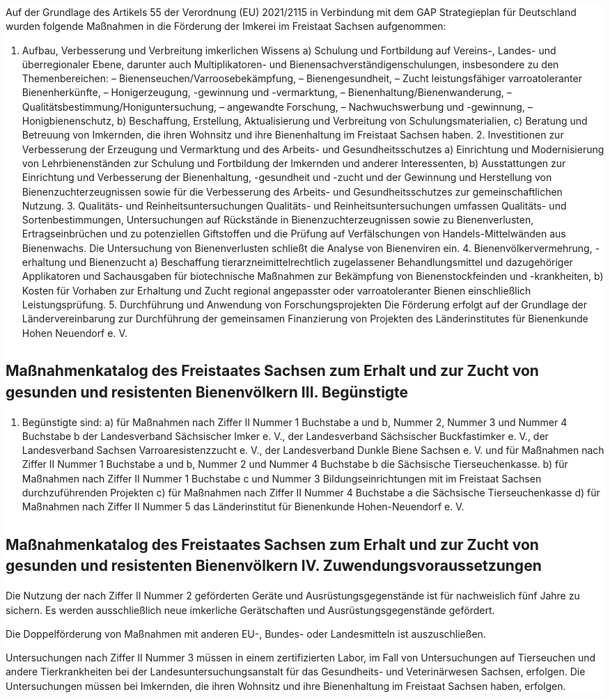 Auf der Grundlage des Artikels 55 der Verordnung (EU) 2021/2115 in Verbindung mit dem GAP Strategieplan für Deutschland wurden folgende Maßnahmen in die Förderung der Imkerei im Freistaat Sachsen aufgenommen:

1. Aufbau, Verbesserung und Verbreitung imkerlichen Wissens a) Schulung und Fortbildung auf Vereins-, Landes- und überregionaler Ebene, darunter auch Multiplikatoren- und Bienensachverständigenschulungen, insbesondere zu den Themenbereichen:  – Bienenseuchen/Varroosebekämpfung,  – Bienengesundheit,  – Zucht leistungsfähiger varroatoleranter Bienenherkünfte,  – Honigerzeugung, -gewinnung und -vermarktung,  – Bienenhaltung/Bienenwanderung,  – Qualitätsbestimmung/Honiguntersuchung,  – angewandte Forschung,  – Nachwuchswerbung und -gewinnung,  – Honigbienenschutz, b) Beschaffung, Erstellung, Aktualisierung und Verbreitung von Schulungsmaterialien, c) Beratung und Betreuung von Imkernden, die ihren Wohnsitz und ihre Bienenhaltung im Freistaat Sachsen haben. 2. Investitionen zur Verbesserung der Erzeugung und Vermarktung und des Arbeits- und Gesundheitsschutzes a) Einrichtung und Modernisierung von Lehrbienenständen zur Schulung und Fortbildung der Imkernden und anderer Interessenten, b) Ausstattungen zur Einrichtung und Verbesserung der Bienenhaltung, -gesundheit und -zucht und der Gewinnung und Herstellung von Bienenzuchterzeugnissen sowie für die Verbesserung des Arbeits- und Gesundheitsschutzes zur gemeinschaftlichen Nutzung. 3. Qualitäts- und Reinheitsuntersuchungen Qualitäts- und Reinheitsuntersuchungen umfassen Qualitäts- und Sortenbestimmungen, Untersuchungen auf Rückstände in Bienenzuchterzeugnissen sowie zu Bienenverlusten, Ertragseinbrüchen und zu potenziellen Giftstoffen und die Prüfung auf Verfälschungen von Handels-Mittelwänden aus Bienenwachs. Die Untersuchung von Bienenverlusten schließt die Analyse von Bienenviren ein. 4. Bienenvölkervermehrung, -erhaltung und Bienenzucht a) Beschaffung tierarzneimittelrechtlich zugelassener Behandlungsmittel und dazugehöriger Applikatoren und Sachausgaben für biotechnische Maßnahmen zur Bekämpfung von Bienenstockfeinden und -krankheiten, b) Kosten für Vorhaben zur Erhaltung und Zucht regional angepasster oder varroatoleranter Bienen einschließlich Leistungsprüfung. 5. Durchführung und Anwendung von Forschungsprojekten Die Förderung erfolgt auf der Grundlage der Ländervereinbarung zur Durchführung der gemeinsamen Finanzierung von Projekten des Länderinstitutes für Bienenkunde Hohen Neuendorf e. V. 
## Maßnahmenkatalog des Freistaates Sachsen zum Erhalt und zur Zucht von gesunden und resistenten Bienenvölkern III. Begünstigte

1. Begünstigte sind: a) für Maßnahmen nach Ziffer II Nummer 1 Buchstabe a und b, Nummer 2, Nummer 3 und Nummer 4 Buchstabe b der Landesverband Sächsischer Imker e. V., der Landesverband Sächsischer Buckfastimker e. V., der Landesverband Sachsen Varroaresistenzzucht e. V., der Landesverband Dunkle Biene Sachsen e. V. und für Maßnahmen nach Ziffer II Nummer 1 Buchstabe a und b, Nummer 2 und Nummer 4 Buchstabe b die Sächsische Tierseuchenkasse. b) für Maßnahmen nach Ziffer II Nummer 1 Buchstabe c und Nummer 3 Bildungseinrichtungen mit im Freistaat Sachsen durchzuführenden Projekten c) für Maßnahmen nach Ziffer II Nummer 4 Buchstabe a die Sächsische Tierseuchenkasse d) für Maßnahmen nach Ziffer II Nummer 5 das Länderinstitut für Bienenkunde Hohen-Neuendorf e. V. 
## Maßnahmenkatalog des Freistaates Sachsen zum Erhalt und zur Zucht von gesunden und resistenten Bienenvölkern IV. Zuwendungsvoraussetzungen

Die Nutzung der nach Ziffer II Nummer 2 geförderten Geräte und Ausrüstungsgegenstände ist für nachweislich fünf Jahre zu sichern. Es werden ausschließlich neue imkerliche Gerätschaften und Ausrüstungsgegenstände gefördert.

Die Doppelförderung von Maßnahmen mit anderen EU-, Bundes- oder Landesmitteln ist auszuschließen.

Untersuchungen nach Ziffer II Nummer 3 müssen in einem zertifizierten Labor, im Fall von Untersuchungen auf Tierseuchen und andere Tierkrankheiten bei der Landesuntersuchungsanstalt für das Gesundheits- und Veterinärwesen Sachsen, erfolgen. Die Untersuchungen müssen bei Imkernden, die ihren Wohnsitz und ihre Bienenhaltung im Freistaat Sachsen haben, erfolgen.
